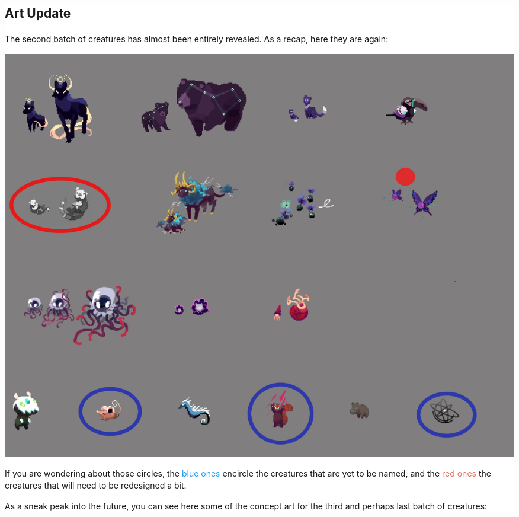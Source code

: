 ## Art Update

The second batch of creatures has almost been entirely revealed. As a recap, here they are again:

<div class="image-container">
  <img src="/assets/images/updates/11/creatures-batch2.png" alt="" style="width:100%;">
</div>

If you are wondering about those circles, the <span style="color:#209cee;">blue ones</span> encircle the creatures that are yet to be named, and the <span style="color:#e76e55">red ones</span> the creatures that will need to be redesigned a bit.

As a sneak peak into the future, you can see here some of the concept art for the third and perhaps last batch of creatures:

<div class="image-container">